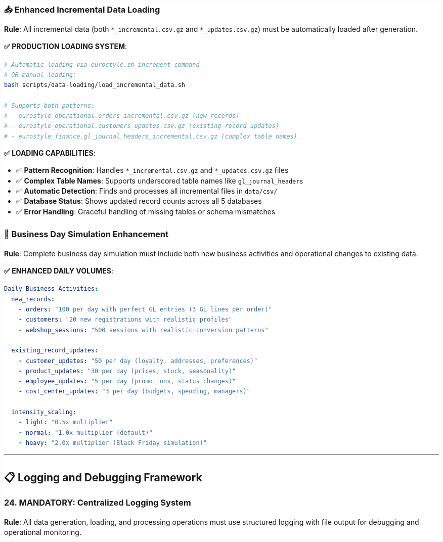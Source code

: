### 📥 Enhanced Incremental Data Loading
**Rule**: All incremental data (both `*_incremental.csv.gz` and `*_updates.csv.gz`) must be automatically loaded after generation.

**✅ PRODUCTION LOADING SYSTEM**:
```bash
# Automatic loading via eurostyle.sh increment command
# OR manual loading:
bash scripts/data-loading/load_incremental_data.sh

# Supports both patterns:
# - eurostyle_operational.orders_incremental.csv.gz (new records)
# - eurostyle_operational.customers_updates.csv.gz (existing record updates)
# - eurostyle_finance.gl_journal_headers_incremental.csv.gz (complex table names)
```

**✅ LOADING CAPABILITIES**:
- ✅ **Pattern Recognition**: Handles `*_incremental.csv.gz` and `*_updates.csv.gz` files
- ✅ **Complex Table Names**: Supports underscored table names like `gl_journal_headers`
- ✅ **Automatic Detection**: Finds and processes all incremental files in `data/csv/`
- ✅ **Database Status**: Shows updated record counts across all 5 databases
- ✅ **Error Handling**: Graceful handling of missing tables or schema mismatches

### 🎯 Business Day Simulation Enhancement
**Rule**: Complete business day simulation must include both new business activities and operational changes to existing data.

**✅ ENHANCED DAILY VOLUMES**:
```yaml
Daily_Business_Activities:
  new_records:
    - orders: "100 per day with perfect GL entries (3 GL lines per order)"
    - customers: "20 new registrations with realistic profiles"
    - webshop_sessions: "500 sessions with realistic conversion patterns"
    
  existing_record_updates:
    - customer_updates: "50 per day (loyalty, addresses, preferences)"
    - product_updates: "30 per day (prices, stock, seasonality)"
    - employee_updates: "5 per day (promotions, status changes)"
    - cost_center_updates: "3 per day (budgets, spending, managers)"
    
  intensity_scaling:
    - light: "0.5x multiplier"
    - normal: "1.0x multiplier (default)"
    - heavy: "2.0x multiplier (Black Friday simulation)"
```

---

## 📋 Logging and Debugging Framework

### 24. MANDATORY: Centralized Logging System
**Rule**: All data generation, loading, and processing operations must use structured logging with file output for debugging and operational monitoring.
